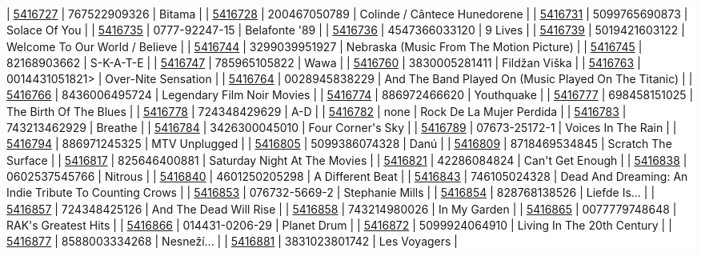 | [5416727](https://www.discogs.com/release/5416727) | 767522909326 | Bitama |
| [5416728](https://www.discogs.com/release/5416728) | 200467050789 | Colinde / Cântece Hunedorene |
| [5416731](https://www.discogs.com/release/5416731) | 5099765690873 | Solace Of You |
| [5416735](https://www.discogs.com/release/5416735) | 0777-92247-15 | Belafonte '89 |
| [5416736](https://www.discogs.com/release/5416736) | 4547366033120 | 9 Lives |
| [5416739](https://www.discogs.com/release/5416739) | 5019421603122 | Welcome To Our World / Believe |
| [5416744](https://www.discogs.com/release/5416744) | 3299039951927 | Nebraska (Music From The Motion Picture) |
| [5416745](https://www.discogs.com/release/5416745) | 82168903662 | S-K-A-T-E |
| [5416747](https://www.discogs.com/release/5416747) | 785965105822 | Wawa |
| [5416760](https://www.discogs.com/release/5416760) | 3830005281411 | Fildžan Viška |
| [5416763](https://www.discogs.com/release/5416763) | 0014431051821> | Over-Nite Sensation |
| [5416764](https://www.discogs.com/release/5416764) | 0028945838229 | And The Band Played On (Music Played On The Titanic) |
| [5416766](https://www.discogs.com/release/5416766) | 8436006495724 | Legendary Film Noir Movies |
| [5416774](https://www.discogs.com/release/5416774) | 886972466620 | Youthquake |
| [5416777](https://www.discogs.com/release/5416777) | 698458151025 | The Birth Of The Blues |
| [5416778](https://www.discogs.com/release/5416778) | 724348429629 | A-D |
| [5416782](https://www.discogs.com/release/5416782) | none | Rock De La Mujer Perdida |
| [5416783](https://www.discogs.com/release/5416783) | 743213462929 | Breathe |
| [5416784](https://www.discogs.com/release/5416784) | 3426300045010 | Four Corner's Sky |
| [5416789](https://www.discogs.com/release/5416789) | 07673-25172-1 | Voices In The Rain |
| [5416794](https://www.discogs.com/release/5416794) | 886971245325 | MTV Unplugged |
| [5416805](https://www.discogs.com/release/5416805) | 5099386074328 | Danú |
| [5416809](https://www.discogs.com/release/5416809) | 8718469534845 | Scratch The Surface |
| [5416817](https://www.discogs.com/release/5416817) | 825646400881 | Saturday Night At The Movies |
| [5416821](https://www.discogs.com/release/5416821) | 42286084824 | Can't Get Enough |
| [5416838](https://www.discogs.com/release/5416838) | 0602537545766 | Nitrous |
| [5416840](https://www.discogs.com/release/5416840) | 4601250205298 | A Different Beat |
| [5416843](https://www.discogs.com/release/5416843) | 746105024328 | Dead And Dreaming: An Indie Tribute To Counting Crows |
| [5416853](https://www.discogs.com/release/5416853) | 076732-5669-2 | Stephanie Mills |
| [5416854](https://www.discogs.com/release/5416854) | 828768138526 | Liefde Is... |
| [5416857](https://www.discogs.com/release/5416857) | 724348425126 | And The Dead Will Rise |
| [5416858](https://www.discogs.com/release/5416858) | 743214980026 | In My Garden |
| [5416865](https://www.discogs.com/release/5416865) | 0077779748648 | RAK's Greatest Hits |
| [5416866](https://www.discogs.com/release/5416866) | 014431-0206-29 | Planet Drum |
| [5416872](https://www.discogs.com/release/5416872) | 5099924064910 | Living In The 20th Century |
| [5416877](https://www.discogs.com/release/5416877) | 8588003334268 | Nesneží... |
| [5416881](https://www.discogs.com/release/5416881) | 3831023801742 | Les Voyagers |